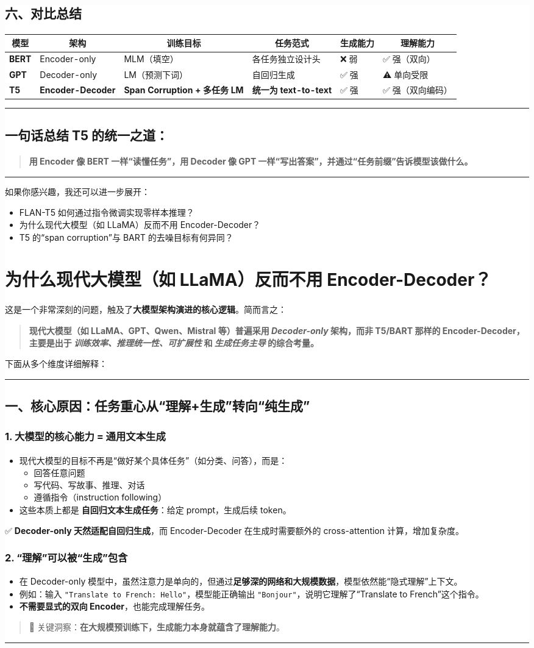 
## 六、对比总结

| 模型 | 架构 | 训练目标 | 任务范式 | 生成能力 | 理解能力 |
|------|------|--------|--------|--------|--------|
| **BERT** | Encoder-only | MLM（填空） | 各任务独立设计头 | ❌ 弱 | ✅ 强（双向） |
| **GPT** | Decoder-only | LM（预测下词） | 自回归生成 | ✅ 强 | ⚠️ 单向受限 |
| **T5** | **Encoder-Decoder** | **Span Corruption + 多任务 LM** | **统一为 text-to-text** | ✅ 强 | ✅ 强（双向编码） |

---

## 一句话总结 T5 的统一之道：

> **用 Encoder 像 BERT 一样“读懂任务”，用 Decoder 像 GPT 一样“写出答案”，并通过“任务前缀”告诉模型该做什么。**

---

如果你感兴趣，我还可以进一步展开：
- FLAN-T5 如何通过指令微调实现零样本推理？
- 为什么现代大模型（如 LLaMA）反而不用 Encoder-Decoder？
- T5 的“span corruption”与 BART 的去噪目标有何异同？

# 为什么现代大模型（如 LLaMA）反而不用 Encoder-Decoder？

这是一个非常深刻的问题，触及了**大模型架构演进的核心逻辑**。简而言之：

> **现代大模型（如 LLaMA、GPT、Qwen、Mistral 等）普遍采用 *Decoder-only* 架构，而非 T5/BART 那样的 Encoder-Decoder，主要是出于 *训练效率、推理统一性、可扩展性* 和 *生成任务主导* 的综合考量。**

下面从多个维度详细解释：

---

## 一、核心原因：**任务重心从“理解+生成”转向“纯生成”**

### 1. **大模型的核心能力 = 通用文本生成**
- 现代大模型的目标不再是“做好某个具体任务”（如分类、问答），而是：
  - 回答任意问题
  - 写代码、写故事、推理、对话
  - 遵循指令（instruction following）
- 这些本质上都是 **自回归文本生成任务**：给定 prompt，生成后续 token。

✅ **Decoder-only 天然适配自回归生成**，而 Encoder-Decoder 在生成时需要额外的 cross-attention 计算，增加复杂度。

### 2. **“理解”可以被“生成”包含**
- 在 Decoder-only 模型中，虽然注意力是单向的，但通过**足够深的网络和大规模数据**，模型依然能“隐式理解”上下文。
- 例如：输入 `"Translate to French: Hello"`，模型能正确输出 `"Bonjour"`，说明它理解了“Translate to French”这个指令。
- **不需要显式的双向 Encoder**，也能完成理解任务。

> 🧠 关键洞察：**在大规模预训练下，生成能力本身就蕴含了理解能力**。

---